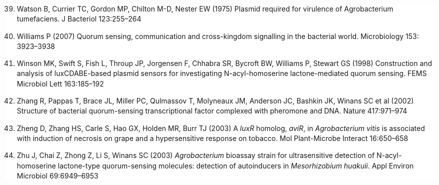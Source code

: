 39. Watson B, Currier TC, Gordon MP, Chilton M-D, Nester EW (1975) Plasmid required for virulence of Agrobacterium tumefaciens. J Bacteriol 123:255–264

40. Williams P (2007) Quorum sensing, communication and cross-kingdom signalling in the bacterial world. Microbiology 153: 3923–3938

41. Winson MK, Swift S, Fish L, Throup JP, Jorgensen F, Chhabra SR, Bycroft BW, Williams P, Stewart GS (1998) Construction and analysis of luxCDABE-based plasmid sensors for investigating N-acyl-homoserine lactone-mediated quorum sensing. FEMS Microbiol Lett 163:185–192

42. Zhang R, Pappas T, Brace JL, Miller PC, Qulmassov T, Molyneaux JM, Anderson JC, Bashkin JK, Winans SC et al (2002) Structure of bacterial quorum-sensing transcriptional factor complexed with pheromone and DNA. Nature 417:971–974

43. Zheng D, Zhang HS, Carle S, Hao GX, Holden MR, Burr TJ (2003) A *luxR* homolog, *aviR*, in *Agrobacterium vitis* is associated with induction of necrosis on grape and a hypersensitive response on tobacco. Mol Plant-Microbe Interact 16:650–658

44. Zhu J, Chai Z, Zhong Z, Li S, Winans SC (2003) *Agrobacterium* bioassay strain for ultrasensitive detection of N-acyl-homoserine lactone-type quorum-sensing molecules: detection of autoinducers in *Mesorhizobium huakuii*. Appl Environ Microbiol 69:6949–6953
